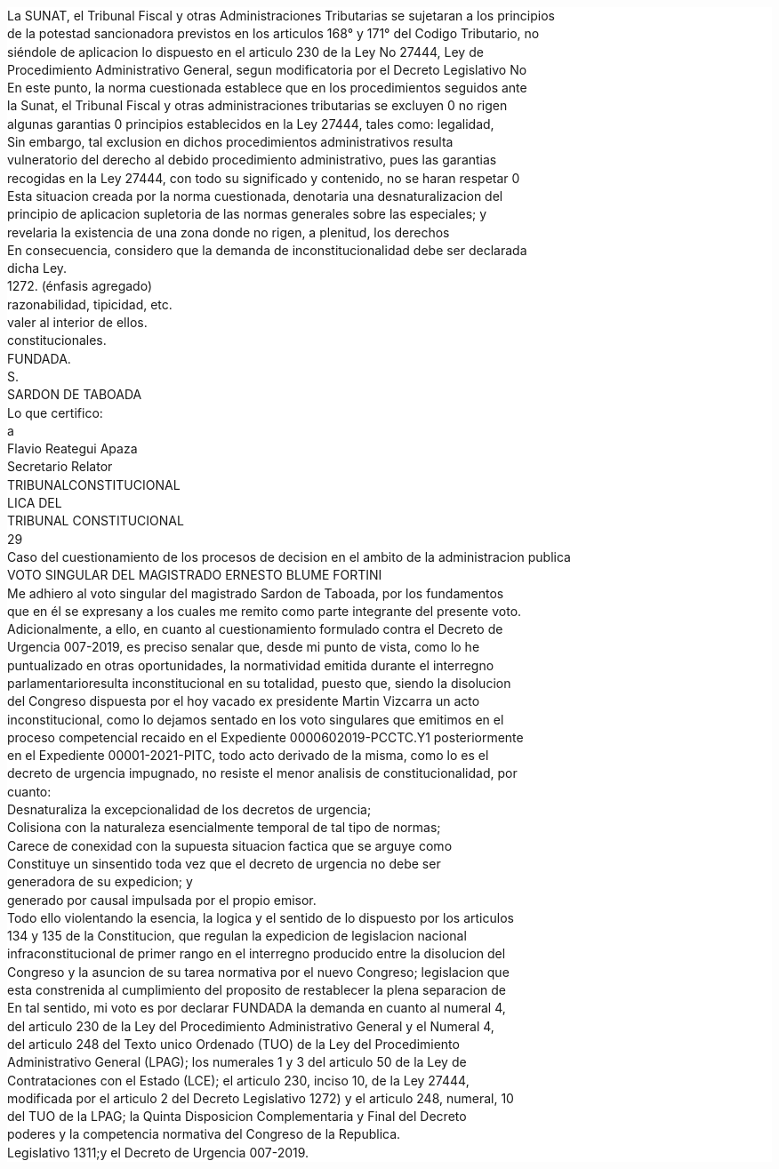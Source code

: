 La SUNAT, el Tribunal Fiscal y otras Administraciones Tributarias se sujetaran a los principios  
de la potestad sancionadora previstos en los articulos 168° y 171° del Codigo Tributario, no  
siéndole de aplicacion lo dispuesto en el articulo 230 de la Ley No 27444, Ley de  
Procedimiento Administrativo General, segun modificatoria por el Decreto Legislativo No  
En este punto, la norma cuestionada establece que en los procedimientos seguidos ante  
la Sunat, el Tribunal Fiscal y otras administraciones tributarias se excluyen 0 no rigen  
algunas garantias 0 principios establecidos en la Ley 27444, tales como: legalidad,  
Sin embargo, tal exclusion en dichos procedimientos administrativos resulta  
vulneratorio del derecho al debido procedimiento administrativo, pues las garantias  
recogidas en la Ley 27444, con todo su significado y contenido, no se haran respetar 0  
Esta situacion creada por la norma cuestionada, denotaria una desnaturalizacion del  
principio de aplicacion supletoria de las normas generales sobre las especiales; y  
revelaria la existencia de una zona donde no rigen, a plenitud, los derechos  
En consecuencia, considero que la demanda de inconstitucionalidad debe ser declarada  
dicha Ley.  
1272. (énfasis agregado)  
razonabilidad, tipicidad, etc.  
valer al interior de ellos.  
constitucionales.  
FUNDADA.  
S.  
SARDON DE TABOADA  
Lo que certifico:  
a  
Flavio Reategui Apaza  
Secretario Relator  
TRIBUNALCONSTITUCIONAL  
LICA DEL  
TRIBUNAL CONSTITUCIONAL  
29  
Caso del cuestionamiento de los procesos de decision en el ambito de la administracion publica  
VOTO SINGULAR DEL MAGISTRADO ERNESTO BLUME FORTINI  
Me adhiero al voto singular del magistrado Sardon de Taboada, por los fundamentos  
que en él se expresany a los cuales me remito como parte integrante del presente voto.  
Adicionalmente, a ello, en cuanto al cuestionamiento formulado contra el Decreto de  
Urgencia 007-2019, es preciso senalar que, desde mi punto de vista, como lo he  
puntualizado en otras oportunidades, la normatividad emitida durante el interregno  
parlamentarioresulta inconstitucional en su totalidad, puesto que, siendo la disolucion  
del Congreso dispuesta por el hoy vacado ex presidente Martin Vizcarra un acto  
inconstitucional, como lo dejamos sentado en los voto singulares que emitimos en el  
proceso competencial recaido en el Expediente 0000602019-PCCTC.Y1 posteriormente  
en el Expediente 00001-2021-PITC, todo acto derivado de la misma, como lo es el  
decreto de urgencia impugnado, no resiste el menor analisis de constitucionalidad, por  
cuanto:  
Desnaturaliza la excepcionalidad de los decretos de urgencia;  
Colisiona con la naturaleza esencialmente temporal de tal tipo de normas;  
Carece de conexidad con la supuesta situacion factica que se arguye como  
Constituye un sinsentido toda vez que el decreto de urgencia no debe ser  
generadora de su expedicion; y  
generado por causal impulsada por el propio emisor.  
Todo ello violentando la esencia, la logica y el sentido de lo dispuesto por los articulos  
134 y 135 de la Constitucion, que regulan la expedicion de legislacion nacional  
infraconstitucional de primer rango en el interregno producido entre la disolucion del  
Congreso y la asuncion de su tarea normativa por el nuevo Congreso; legislacion que  
esta constrenida al cumplimiento del proposito de restablecer la plena separacion de  
En tal sentido, mi voto es por declarar FUNDADA la demanda en cuanto al numeral 4,  
del articulo 230 de la Ley del Procedimiento Administrativo General y el Numeral 4,  
del articulo 248 del Texto unico Ordenado (TUO) de la Ley del Procedimiento  
Administrativo General (LPAG); los numerales 1 y 3 del articulo 50 de la Ley de  
Contrataciones con el Estado (LCE); el articulo 230, inciso 10, de la Ley 27444,  
modificada por el articulo 2 del Decreto Legislativo 1272) y el articulo 248, numeral, 10  
del TUO de la LPAG; la Quinta Disposicion Complementaria y Final del Decreto  
poderes y la competencia normativa del Congreso de la Republica.  
Legislativo 1311;y el Decreto de Urgencia 007-2019.  